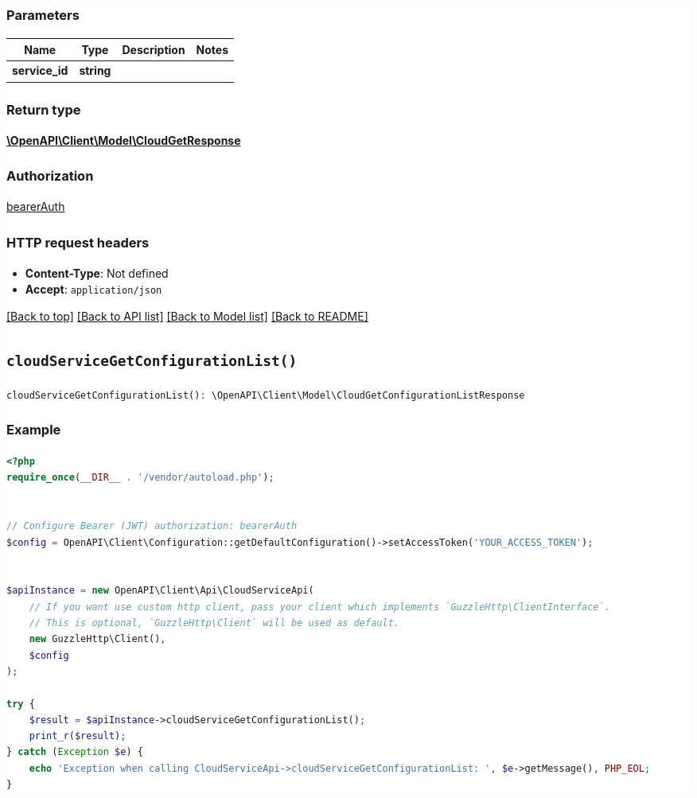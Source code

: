 ### Parameters

| Name | Type | Description  | Notes |
| ------------- | ------------- | ------------- | ------------- |
| **service_id** | **string**|  | |

### Return type

[**\OpenAPI\Client\Model\CloudGetResponse**](../Model/CloudGetResponse.md)

### Authorization

[bearerAuth](../../README.md#bearerAuth)

### HTTP request headers

- **Content-Type**: Not defined
- **Accept**: `application/json`

[[Back to top]](#) [[Back to API list]](../../README.md#endpoints)
[[Back to Model list]](../../README.md#models)
[[Back to README]](../../README.md)

## `cloudServiceGetConfigurationList()`

```php
cloudServiceGetConfigurationList(): \OpenAPI\Client\Model\CloudGetConfigurationListResponse
```



### Example

```php
<?php
require_once(__DIR__ . '/vendor/autoload.php');


// Configure Bearer (JWT) authorization: bearerAuth
$config = OpenAPI\Client\Configuration::getDefaultConfiguration()->setAccessToken('YOUR_ACCESS_TOKEN');


$apiInstance = new OpenAPI\Client\Api\CloudServiceApi(
    // If you want use custom http client, pass your client which implements `GuzzleHttp\ClientInterface`.
    // This is optional, `GuzzleHttp\Client` will be used as default.
    new GuzzleHttp\Client(),
    $config
);

try {
    $result = $apiInstance->cloudServiceGetConfigurationList();
    print_r($result);
} catch (Exception $e) {
    echo 'Exception when calling CloudServiceApi->cloudServiceGetConfigurationList: ', $e->getMessage(), PHP_EOL;
}
```
